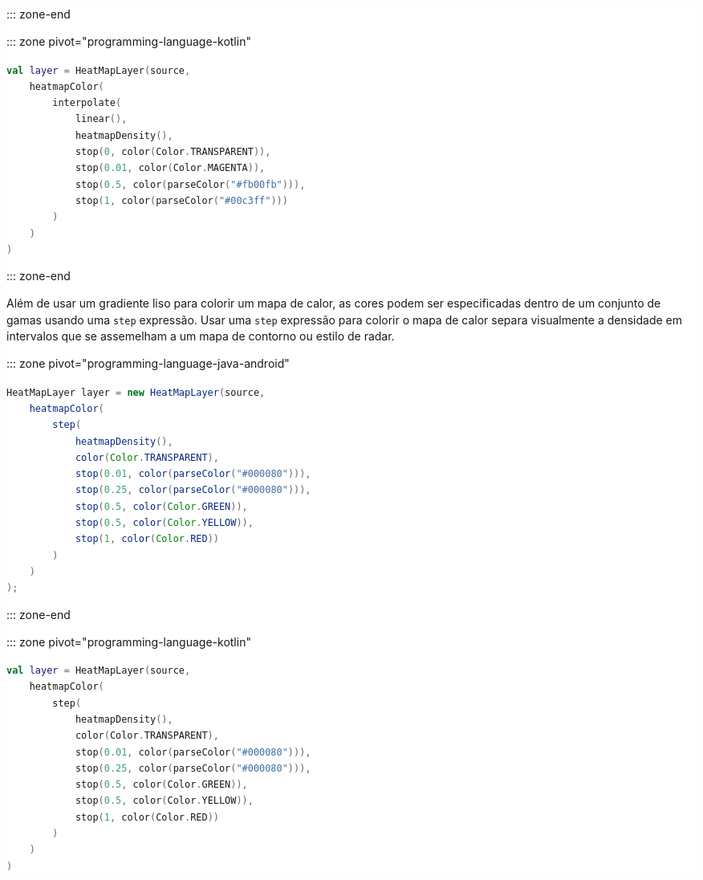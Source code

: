 ::: zone-end

::: zone pivot="programming-language-kotlin"

```kotlin
val layer = HeatMapLayer(source,
    heatmapColor(
        interpolate(
            linear(),
            heatmapDensity(),
            stop(0, color(Color.TRANSPARENT)),
            stop(0.01, color(Color.MAGENTA)),
            stop(0.5, color(parseColor("#fb00fb"))),
            stop(1, color(parseColor("#00c3ff")))
        )
    )
)
```

::: zone-end

Além de usar um gradiente liso para colorir um mapa de calor, as cores podem ser especificadas dentro de um conjunto de gamas usando uma `step` expressão. Usar uma `step` expressão para colorir o mapa de calor separa visualmente a densidade em intervalos que se assemelham a um mapa de contorno ou estilo de radar.

::: zone pivot="programming-language-java-android"

```java
HeatMapLayer layer = new HeatMapLayer(source,
    heatmapColor(
        step(
            heatmapDensity(),
            color(Color.TRANSPARENT),
            stop(0.01, color(parseColor("#000080"))),
            stop(0.25, color(parseColor("#000080"))),
            stop(0.5, color(Color.GREEN)),
            stop(0.5, color(Color.YELLOW)),
            stop(1, color(Color.RED))
        )
    )
);
```

::: zone-end

::: zone pivot="programming-language-kotlin"

```kotlin
val layer = HeatMapLayer(source,
    heatmapColor(
        step(
            heatmapDensity(),
            color(Color.TRANSPARENT),
            stop(0.01, color(parseColor("#000080"))),
            stop(0.25, color(parseColor("#000080"))),
            stop(0.5, color(Color.GREEN)),
            stop(0.5, color(Color.YELLOW)),
            stop(1, color(Color.RED))
        )
    )
)
```
